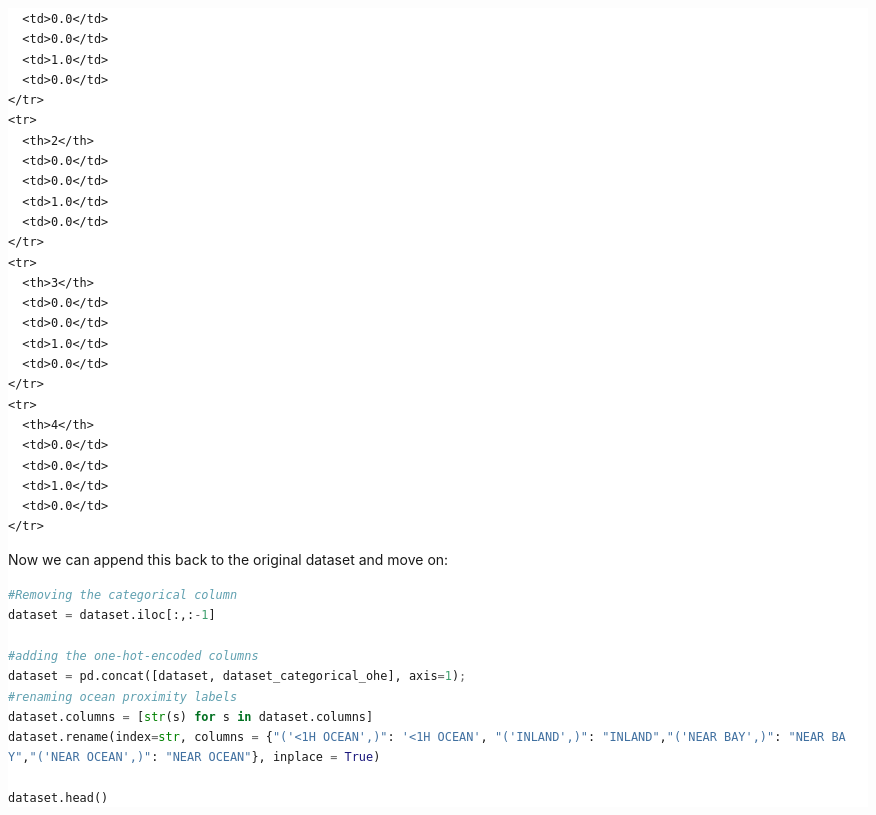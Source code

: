       <td>0.0</td>
      <td>0.0</td>
      <td>1.0</td>
      <td>0.0</td>
    </tr>
    <tr>
      <th>2</th>
      <td>0.0</td>
      <td>0.0</td>
      <td>1.0</td>
      <td>0.0</td>
    </tr>
    <tr>
      <th>3</th>
      <td>0.0</td>
      <td>0.0</td>
      <td>1.0</td>
      <td>0.0</td>
    </tr>
    <tr>
      <th>4</th>
      <td>0.0</td>
      <td>0.0</td>
      <td>1.0</td>
      <td>0.0</td>
    </tr>
  </tbody>
</table>
</div>



Now we can append this back to the original dataset and move on:


```python
#Removing the categorical column
dataset = dataset.iloc[:,:-1]

#adding the one-hot-encoded columns
dataset = pd.concat([dataset, dataset_categorical_ohe], axis=1);
#renaming ocean proximity labels
dataset.columns = [str(s) for s in dataset.columns]
dataset.rename(index=str, columns = {"('<1H OCEAN',)": '<1H OCEAN', "('INLAND',)": "INLAND","('NEAR BAY',)": "NEAR BAY","('NEAR OCEAN',)": "NEAR OCEAN"}, inplace = True)

dataset.head()
```




<div>
<style scoped>
    .dataframe tbody tr th:only-of-type {
        vertical-align: middle;
    }
